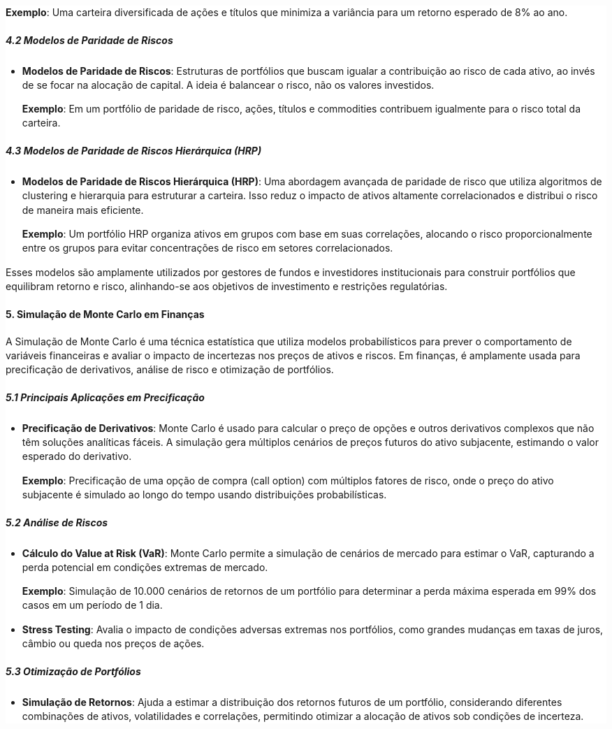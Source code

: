   **Exemplo**: Uma carteira diversificada de ações e títulos que minimiza a variância para um retorno esperado de 8% ao ano.

##### 4.2 Modelos de Paridade de Riscos

- **Modelos de Paridade de Riscos**: Estruturas de portfólios que buscam igualar a contribuição ao risco de cada ativo, ao invés de se focar na alocação de capital. A ideia é balancear o risco, não os valores investidos.

  **Exemplo**: Em um portfólio de paridade de risco, ações, títulos e commodities contribuem igualmente para o risco total da carteira.

##### 4.3 Modelos de Paridade de Riscos Hierárquica (HRP)

- **Modelos de Paridade de Riscos Hierárquica (HRP)**: Uma abordagem avançada de paridade de risco que utiliza algoritmos de clustering e hierarquia para estruturar a carteira. Isso reduz o impacto de ativos altamente correlacionados e distribui o risco de maneira mais eficiente.

  **Exemplo**: Um portfólio HRP organiza ativos em grupos com base em suas correlações, alocando o risco proporcionalmente entre os grupos para evitar concentrações de risco em setores correlacionados.

Esses modelos são amplamente utilizados por gestores de fundos e investidores institucionais para construir portfólios que equilibram retorno e risco, alinhando-se aos objetivos de investimento e restrições regulatórias.



#### 5. Simulação de Monte Carlo em Finanças

A Simulação de Monte Carlo é uma técnica estatística que utiliza modelos probabilísticos para prever o comportamento de variáveis financeiras e avaliar o impacto de incertezas nos preços de ativos e riscos. Em finanças, é amplamente usada para precificação de derivativos, análise de risco e otimização de portfólios.

##### 5.1 Principais Aplicações em Precificação

- **Precificação de Derivativos**: Monte Carlo é usado para calcular o preço de opções e outros derivativos complexos que não têm soluções analíticas fáceis. A simulação gera múltiplos cenários de preços futuros do ativo subjacente, estimando o valor esperado do derivativo.

  **Exemplo**: Precificação de uma opção de compra (call option) com múltiplos fatores de risco, onde o preço do ativo subjacente é simulado ao longo do tempo usando distribuições probabilísticas.

##### 5.2 Análise de Riscos

- **Cálculo do Value at Risk (VaR)**: Monte Carlo permite a simulação de cenários de mercado para estimar o VaR, capturando a perda potencial em condições extremas de mercado.

  **Exemplo**: Simulação de 10.000 cenários de retornos de um portfólio para determinar a perda máxima esperada em 99% dos casos em um período de 1 dia.

- **Stress Testing**: Avalia o impacto de condições adversas extremas nos portfólios, como grandes mudanças em taxas de juros, câmbio ou queda nos preços de ações.

##### 5.3 Otimização de Portfólios

- **Simulação de Retornos**: Ajuda a estimar a distribuição dos retornos futuros de um portfólio, considerando diferentes combinações de ativos, volatilidades e correlações, permitindo otimizar a alocação de ativos sob condições de incerteza.
